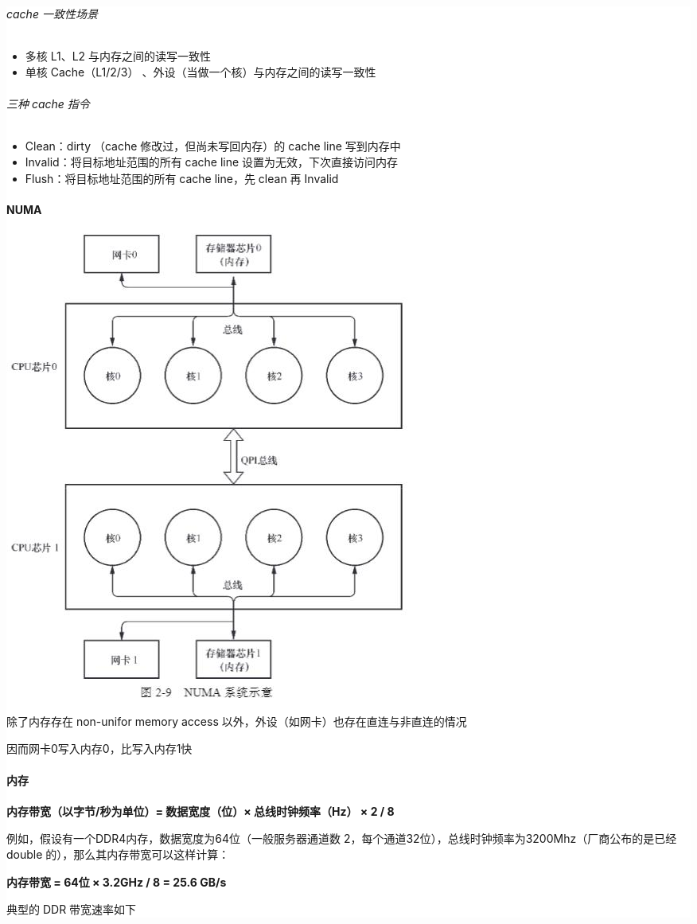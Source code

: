 ###### cache 一致性场景
- 多核 L1、L2 与内存之间的读写一致性
- 单核 Cache（L1/2/3） 、外设（当做一个核）与内存之间的读写一致性
###### 三种 cache 指令
- Clean：dirty （cache 修改过，但尚未写回内存）的 cache line 写到内存中
- Invalid：将目标地址范围的所有 cache line 设置为无效，下次直接访问内存
- Flush：将目标地址范围的所有 cache line，先 clean 再 Invalid

#### NUMA
![](../../attachments/20240911092511.jpg)

除了内存存在 non-unifor memory access 以外，外设（如网卡）也存在直连与非直连的情况

因而网卡0写入内存0，比写入内存1快

#### 内存

**内存带宽（以字节/秒为单位）= 数据宽度（位）× 总线时钟频率（Hz） × 2 / 8**

例如，假设有一个DDR4内存，数据宽度为64位（一般服务器通道数 2，每个通道32位），总线时钟频率为3200Mhz（厂商公布的是已经 double 的），那么其内存带宽可以这样计算：

**内存带宽 = 64位 × 3.2GHz / 8 = 25.6 GB/s**

典型的 DDR 带宽速率如下
